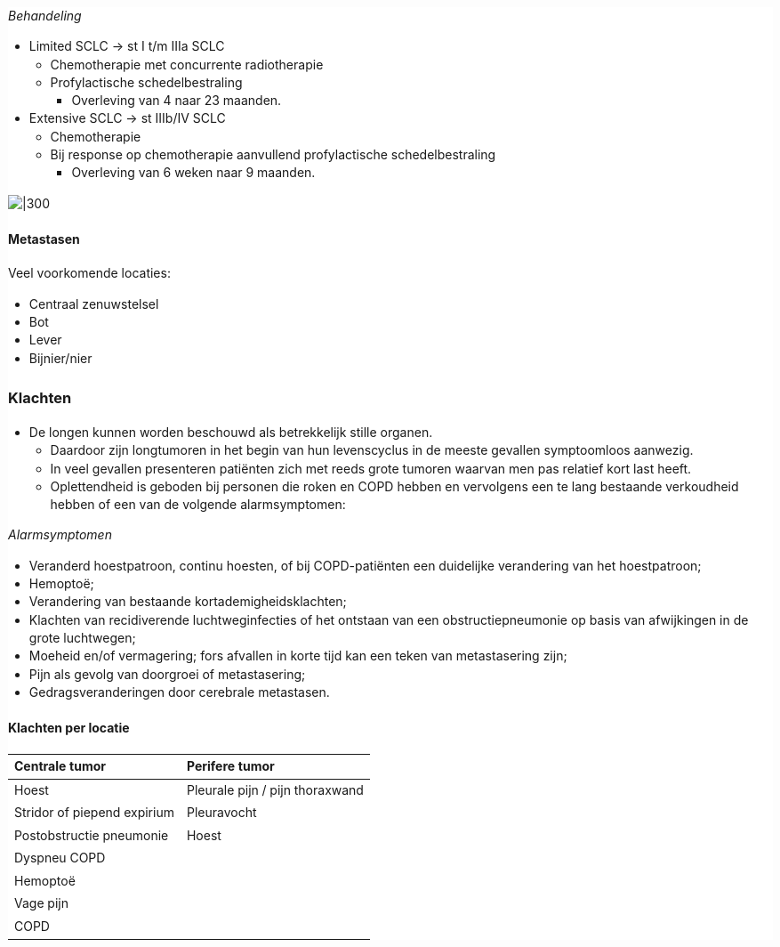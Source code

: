*Behandeling*
- Limited SCLC -> st I t/m IIIa SCLC
	- Chemotherapie met concurrente radiotherapie
	- Profylactische schedelbestraling
		- Overleving van 4 naar 23 maanden.
- Extensive SCLC -> st IIIb/IV SCLC
	- Chemotherapie
	- Bij response op chemotherapie aanvullend profylactische schedelbestraling
		- Overleving van 6 weken naar 9 maanden.

![|300](https://i.imgur.com/MlRybtu.png)




#### Metastasen
Veel voorkomende locaties:
- Centraal zenuwstelsel
- Bot 
- Lever 
- Bijnier/nier

### Klachten
- De longen kunnen worden beschouwd als betrekkelijk stille organen. 
	- Daardoor zijn longtumoren in het begin van hun levenscyclus in de meeste gevallen symptoomloos aanwezig. 
	- In veel gevallen presenteren patiënten zich met reeds grote tumoren waarvan men pas relatief kort last heeft. 
	- Oplettendheid is geboden bij personen die roken en COPD hebben en vervolgens een te lang bestaande verkoudheid hebben of een van de volgende alarmsymptomen:

*Alarmsymptomen*
- Veranderd hoestpatroon, continu hoesten, of bij COPD-patiënten een duidelijke verandering van het hoestpatroon;
-  Hemoptoë;
-  Verandering van bestaande kortademigheidsklachten;
- Klachten van recidiverende luchtweginfecties of het ontstaan van een obstructiepneumonie op basis van afwijkingen in de grote luchtwegen;
- Moeheid en/of vermagering; fors afvallen in korte tijd kan een teken van metastasering zijn;
- Pijn als gevolg van doorgroei of metastasering;
- Gedragsveranderingen door cerebrale metastasen.

#### Klachten per locatie

| Centrale tumor      | Perifere tumor     |
|:-----|:-----|
| Hoest     | Pleurale pijn / pijn thoraxwand     |
| Stridor of piepend expirium     | Pleuravocht      |
| Postobstructie pneumonie     | Hoest     |
| Dyspneu COPD     |      |
| Hemoptoë      |      |
| Vage pijn      |      |
| COPD      |      |
